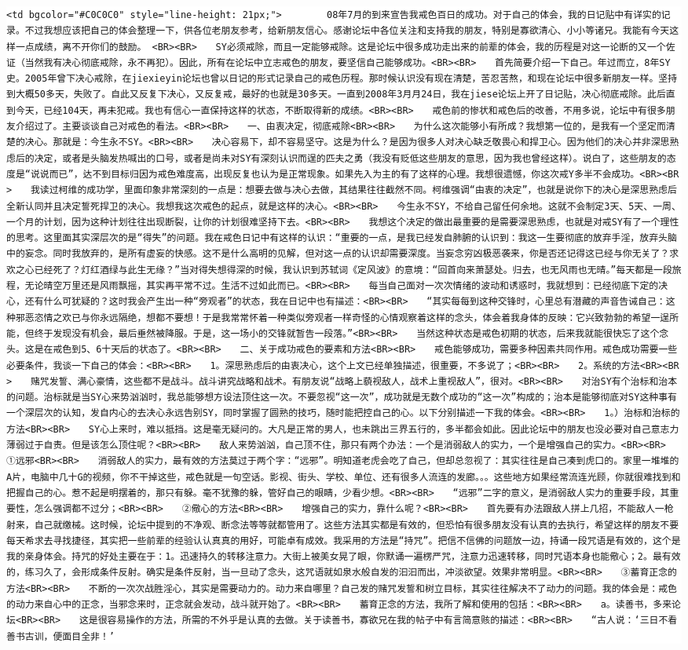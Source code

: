     <td bgcolor="#C0C0C0" style="line-height: 21px;">        08年7月的到来宣告我戒色百日的成功。对于自己的体会，我的日记贴中有详实的记录。不过我想应该把自己的体会整理一下，供各位老朋友参考，给新朋友信心。感谢论坛中各位关注和支持我的朋友，特别是寡欲清心、小小等诸兄。我能有今天这样一点成绩，离不开你们的鼓励。 <BR><BR>　　SY必须戒除，而且一定能够戒除。这是论坛中很多成功走出来的前辈的体会，我的历程是对这一论断的又一个佐证（当然我有决心彻底戒除，永不再犯）。因此，所有在论坛中立志戒色的朋友，要坚信自己能够成功。<BR><BR>　　首先简要介绍一下自己。年过而立，8年SY史。2005年曾下决心戒除，在jiexieyin论坛也曾以日记的形式记录自己的戒色历程。那时候认识没有现在清楚，苦忍苦熬，和现在论坛中很多新朋友一样。坚持到大概50多天，失败了。自此又反复下决心，又反复戒，最好的也就是30多天。一直到2008年3月月24日，我在jiese论坛上开了日记贴，决心彻底戒除。此后直到今天，已经104天，再未犯戒。我也有信心一直保持这样的状态，不断取得新的成绩。<BR><BR>　　戒色前的惨状和戒色后的改善，不用多说，论坛中有很多朋友介绍过了。主要谈谈自己对戒色的看法。<BR><BR>　　一、由衷决定，彻底戒除<BR><BR>　　为什么这次能够小有所成？我想第一位的，是我有一个坚定而清楚的决心。那就是：今生永不SY。<BR><BR>　　决心容易下，却不容易坚守。这是为什么？是因为很多人对决心缺乏敬畏心和捍卫心。因为他们的决心并非深思熟虑后的决定，或者是头脑发热喊出的口号，或者是尚未对SY有深刻认识而逞的匹夫之勇（我没有贬低这些朋友的意思，因为我也曾经这样）。说白了，这些朋友的态度是“说说而已”，达不到目标归因为戒色难度高，出现反复也认为是正常现象。如果先入为主的有了这样的心理。我想很遗憾，你这次戒Y多半不会成功。<BR><BR>　　我读过柯维的成功学，里面印象非常深刻的一点是：想要去做与决心去做，其结果往往截然不同。柯维强调“由衷的决定”，也就是说你下的决心是深思熟虑后全新认同并且决定誓死捍卫的决心。我想我这次戒色的起点，就是这样的决心。<BR><BR>　　今生永不SY，不给自己留任何余地。这就不会制定3天、5天、一周、一个月的计划，因为这种计划往往出现断裂，让你的计划很难坚持下去。<BR><BR>　　我想这个决定的做出最重要的是需要深思熟虑，也就是对戒SY有了一个理性的思考。这里面其实深层次的是“得失”的问题。我在戒色日记中有这样的认识：“重要的一点，是我已经发自肺腑的认识到：我这一生要彻底的放弃手淫，放弃头脑中的妄念。同时我放弃的，是所有虚妄的快感。这不是什么高明的见解，但对这一点的认识却需要深度。当妄念穷凶极恶袭来，你是否还记得这已经与你无关了？求欢之心已经死了？灯红酒绿与此生无缘？”当对得失想得深的时候，我认识到苏轼词《定风波》的意境：“回首向来萧瑟处。归去，也无风雨也无晴。”每天都是一段旅程，无论晴空万里还是风雨飘摇，其实再平常不过。生活不过如此而已。<BR><BR>　　每当自己面对一次次情绪的波动和诱惑时，我就想到：已经彻底下定的决心，还有什么可犹疑的？这时我会产生出一种“旁观者”的状态，我在日记中也有描述：<BR><BR>　　“其实每每到这种交锋时，心里总有潜藏的声音告诫自己：这种邪恶恣情之欢已与你永远隔绝，想都不要想！于是我常常怀着一种类似旁观者一样奇怪的心情观察着这样的念头，体会着我身体的反映：它兴致勃勃的希望一逞所能，但终于发现没有机会，最后垂然被降服。于是，这一场小的交锋就暂告一段落。”<BR><BR>　　当然这种状态是戒色初期的状态，后来我就能很快忘了这个念头。这是在戒色到5、6十天后的状态了。<BR><BR>　　二、关于成功戒色的要素和方法<BR><BR>　　戒色能够成功，需要多种因素共同作用。戒色成功需要一些必要条件，我谈一下自己的体会：<BR><BR>　　1。深思熟虑后的由衷决心，这个上文已经单独描述，很重要，不多说了；<BR><BR>　　2。系统的方法<BR><BR>　　赌咒发誓、满心豪情，这些都不是战斗。战斗讲究战略和战术。有朋友说“战略上藐视敌人，战术上重视敌人”，很对。<BR><BR>　　对治SY有个治标和治本的问题。治标就是当SY心来势汹汹时，我总能够想方设法顶住这一次。不要忽视“这一次”，成功就是无数个成功的“这一次”构成的；治本是能够彻底对SY这种事有一个深层次的认知，发自内心的去决心永远告别SY，同时掌握了圆熟的技巧，随时能把控自己的心。以下分别描述一下我的体会。<BR><BR>　　1。）治标和治标的方法<BR><BR>　　SY心上来时，难以抵挡。这是毫无疑问的。大凡是正常的男人，也未跳出三界五行的，多半都会如此。因此论坛中的朋友也没必要对自己意志力薄弱过于自责。但是该怎么顶住呢？<BR><BR>　　敌人来势汹汹，自己顶不住，那只有两个办法：一个是消弱敌人的实力，一个是增强自己的实力。<BR><BR>　　①远邪<BR><BR>　　消弱敌人的实力，最有效的方法莫过于两个字：“远邪”。明知道老虎会吃了自己，但却总忽视了：其实往往是自己凑到虎口的。家里一堆堆的A片，电脑中几十G的视频，你不干掉这些，戒色就是一句空话。影视、街头、学校、单位、还有很多人流连的发廊。。。这些地方如果经常流连光顾，你就很难找到和把握自己的心。惹不起是明摆着的，那只有躲。毫不犹豫的躲，管好自己的眼睛，少看少想。<BR><BR>　　“远邪”二字的意义，是消弱敌人实力的重要手段，其重要性，怎么强调都不过分；<BR><BR>　　②儆心的方法<BR><BR>　　增强自己的实力，靠什么呢？<BR><BR>　　首先要有办法跟敌人拼上几招，不能敌人一枪射来，自己就缴械。这时候，论坛中提到的不净观、断念法等等就都管用了。这些方法其实都是有效的，但恐怕有很多朋友没有认真的去执行，希望这样的朋友不要每天希求去寻找捷径，其实把一些前辈的经验认认真真的用好，可能卓有成效。我采用的方法是“持咒”。把信不信佛的问题放一边，持诵一段咒语是有效的，这个是我的亲身体会。持咒的好处主要在于：1。迅速持久的转移注意力。大街上被美女晃了眼，你默诵一遍楞严咒，注意力迅速转移，同时咒语本身也能儆心；2。最有效的，练习久了，会形成条件反射。确实是条件反射，当一旦动了念头，这咒语就如泉水般自发的汩汩而出，冲淡欲望。效果非常明显。<BR><BR>　　③蓄育正念的方法<BR><BR>　　不断的一次次战胜淫心，其实是需要动力的。动力来自哪里？自己发的赌咒发誓和树立目标，其实往往解决不了动力的问题。我的体会是：戒色的动力来自心中的正念，当邪念来时，正念就会发动，战斗就开始了。<BR><BR>　　蓄育正念的方法，我所了解和使用的包括：<BR><BR>　　a。读善书，多来论坛<BR><BR>　　这是很容易操作的方法，所需的不外乎是认真的去做。关于读善书，寡欲兄在我的帖子中有言简意赅的描述：<BR><BR>　　“古人说：‘三日不看善书古训，便面目全非！’
